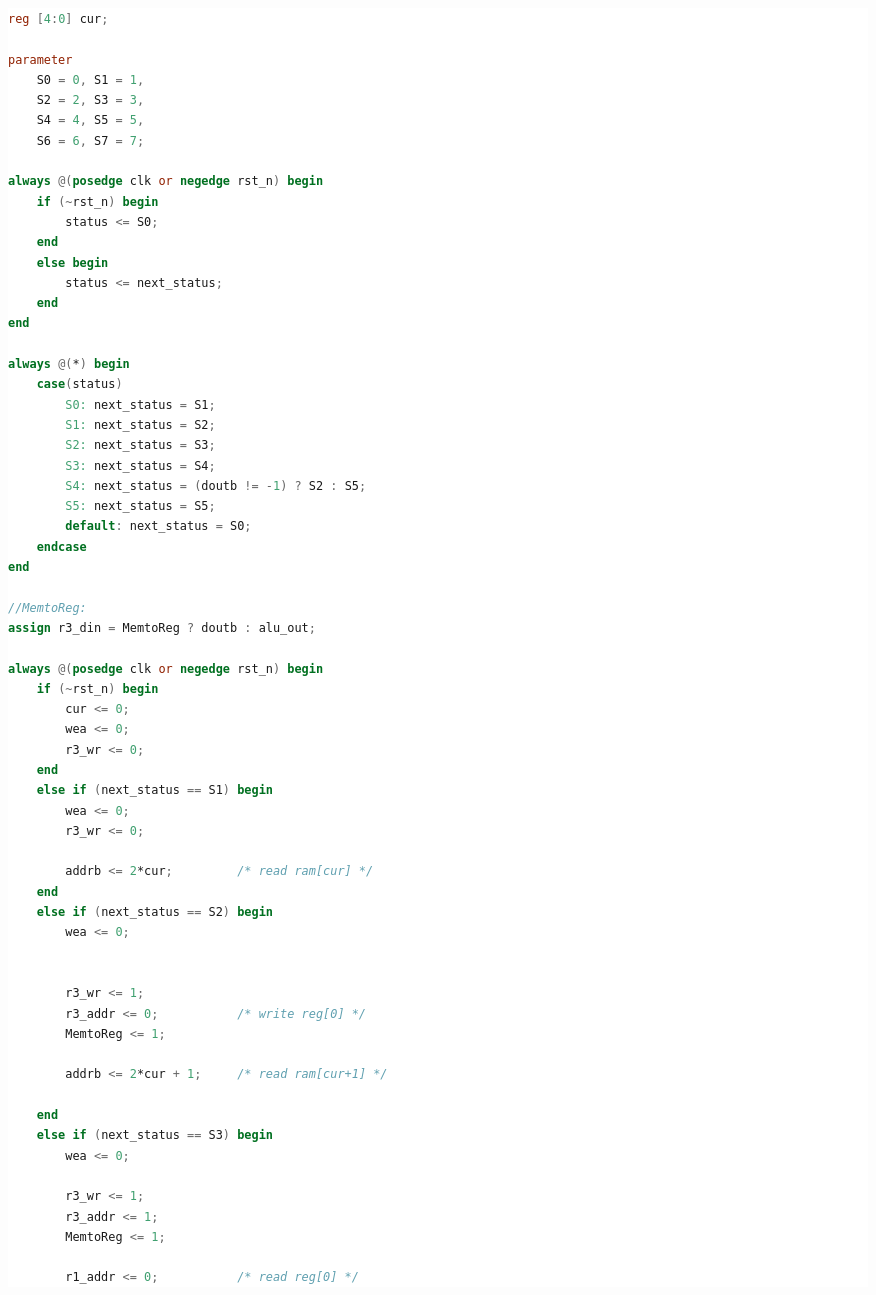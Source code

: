 ```verilog
reg [4:0] cur;

parameter 
	S0 = 0, S1 = 1,
	S2 = 2, S3 = 3,
	S4 = 4, S5 = 5,
	S6 = 6, S7 = 7;

always @(posedge clk or negedge rst_n) begin
	if (~rst_n) begin
		status <= S0;
	end
	else begin
		status <= next_status;
	end
end

always @(*) begin
	case(status) 
		S0: next_status = S1;
		S1: next_status = S2;
		S2: next_status = S3;
		S3: next_status = S4;
		S4: next_status = (doutb != -1) ? S2 : S5;
		S5: next_status = S5;
		default: next_status = S0;
	endcase
end

//MemtoReg:
assign r3_din = MemtoReg ? doutb : alu_out;

always @(posedge clk or negedge rst_n) begin
	if (~rst_n) begin
		cur <= 0;
		wea <= 0;
		r3_wr <= 0;
	end
	else if (next_status == S1) begin
		wea <= 0;
		r3_wr <= 0;

		addrb <= 2*cur;			/* read ram[cur] */
	end
	else if (next_status == S2) begin
		wea <= 0;


		r3_wr <= 1;
		r3_addr <= 0;			/* write reg[0] */
		MemtoReg <= 1;

		addrb <= 2*cur + 1;		/* read ram[cur+1] */

	end
	else if (next_status == S3) begin
		wea <= 0;

		r3_wr <= 1;
		r3_addr <= 1;
		MemtoReg <= 1;

		r1_addr <= 0;			/* read reg[0] */
```